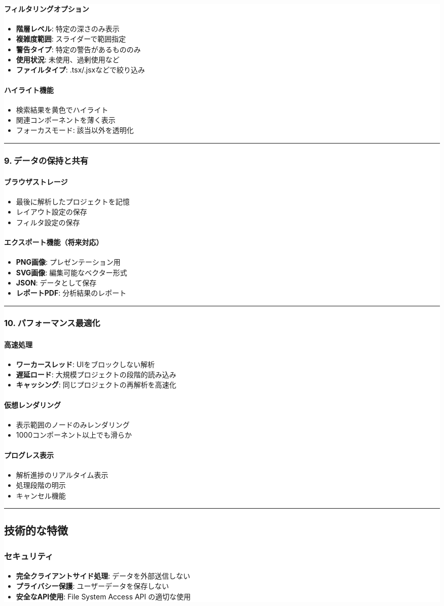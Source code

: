 #### フィルタリングオプション
- **階層レベル**: 特定の深さのみ表示
- **複雑度範囲**: スライダーで範囲指定
- **警告タイプ**: 特定の警告があるもののみ
- **使用状況**: 未使用、過剰使用など
- **ファイルタイプ**: .tsx/.jsxなどで絞り込み

#### ハイライト機能
- 検索結果を黄色でハイライト
- 関連コンポーネントを薄く表示
- フォーカスモード: 該当以外を透明化

---

### 9. データの保持と共有

#### ブラウザストレージ
- 最後に解析したプロジェクトを記憶
- レイアウト設定の保存
- フィルタ設定の保存

#### エクスポート機能（将来対応）
- **PNG画像**: プレゼンテーション用
- **SVG画像**: 編集可能なベクター形式
- **JSON**: データとして保存
- **レポートPDF**: 分析結果のレポート

---

### 10. パフォーマンス最適化

#### 高速処理
- **ワーカースレッド**: UIをブロックしない解析
- **遅延ロード**: 大規模プロジェクトの段階的読み込み
- **キャッシング**: 同じプロジェクトの再解析を高速化

#### 仮想レンダリング
- 表示範囲のノードのみレンダリング
- 1000コンポーネント以上でも滑らか

#### プログレス表示
- 解析進捗のリアルタイム表示
- 処理段階の明示
- キャンセル機能

---

## 技術的な特徴

### セキュリティ
- **完全クライアントサイド処理**: データを外部送信しない
- **プライバシー保護**: ユーザーデータを保存しない
- **安全なAPI使用**: File System Access API の適切な使用
